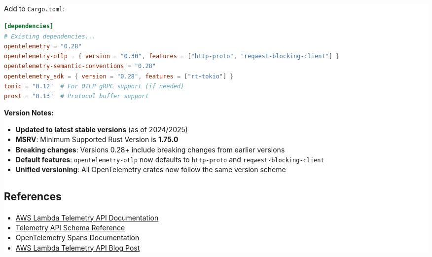 Add to `Cargo.toml`:
```toml
[dependencies]
# Existing dependencies...
opentelemetry = "0.28"
opentelemetry-otlp = { version = "0.30", features = ["http-proto", "reqwest-blocking-client"] }
opentelemetry-semantic-conventions = "0.28" 
opentelemetry_sdk = { version = "0.28", features = ["rt-tokio"] }
tonic = "0.12"  # For OTLP gRPC support (if needed)
prost = "0.13"  # Protocol buffer support
```

**Version Notes:**
- **Updated to latest stable versions** (as of 2024/2025)
- **MSRV**: Minimum Supported Rust Version is **1.75.0**
- **Breaking changes**: Versions 0.28+ include breaking changes from earlier versions
- **Default features**: `opentelemetry-otlp` now defaults to `http-proto` and `reqwest-blocking-client`
- **Unified versioning**: All OpenTelemetry crates now follow the same version scheme


## References

- [AWS Lambda Telemetry API Documentation](https://docs.aws.amazon.com/lambda/latest/dg/telemetry-api.html)
- [Telemetry API Schema Reference](https://docs.aws.amazon.com/lambda/latest/dg/telemetry-schema-reference.html)
- [OpenTelemetry Spans Documentation](https://docs.aws.amazon.com/lambda/latest/dg/telemetry-otel-spans.html)
- [AWS Lambda Telemetry API Blog Post](https://aws.amazon.com/blogs/compute/introducing-the-aws-lambda-telemetry-api/)